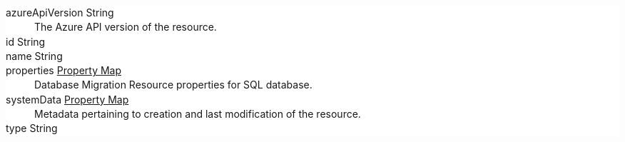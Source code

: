 <div>
<pulumi-choosable type="language" values="yaml">
<dl class="resources-properties"><dt class="property-"
            title="">
        <span id="azureapiversion_yaml">
<a data-swiftype-name="resource-property" data-swiftype-type="text" href="#azureapiversion_yaml" style="color: inherit; text-decoration: inherit;">azure<wbr>Api<wbr>Version</a>
</span>
        <span class="property-indicator"></span>
        <span class="property-type">String</span>
    </dt>
    <dd>The Azure API version of the resource.</dd><dt class="property-"
            title="">
        <span id="id_yaml">
<a data-swiftype-name="resource-property" data-swiftype-type="text" href="#id_yaml" style="color: inherit; text-decoration: inherit;">id</a>
</span>
        <span class="property-indicator"></span>
        <span class="property-type">String</span>
    </dt>
    <dd></dd><dt class="property-"
            title="">
        <span id="name_yaml">
<a data-swiftype-name="resource-property" data-swiftype-type="text" href="#name_yaml" style="color: inherit; text-decoration: inherit;">name</a>
</span>
        <span class="property-indicator"></span>
        <span class="property-type">String</span>
    </dt>
    <dd></dd><dt class="property-"
            title="">
        <span id="properties_yaml">
<a data-swiftype-name="resource-property" data-swiftype-type="text" href="#properties_yaml" style="color: inherit; text-decoration: inherit;">properties</a>
</span>
        <span class="property-indicator"></span>
        <span class="property-type"><a href="#databasemigrationpropertiessqldbresponse">Property Map</a></span>
    </dt>
    <dd>Database Migration Resource properties for SQL database.</dd><dt class="property-"
            title="">
        <span id="systemdata_yaml">
<a data-swiftype-name="resource-property" data-swiftype-type="text" href="#systemdata_yaml" style="color: inherit; text-decoration: inherit;">system<wbr>Data</a>
</span>
        <span class="property-indicator"></span>
        <span class="property-type"><a href="#systemdataresponse">Property Map</a></span>
    </dt>
    <dd>Metadata pertaining to creation and last modification of the resource.</dd><dt class="property-"
            title="">
        <span id="type_yaml">
<a data-swiftype-name="resource-property" data-swiftype-type="text" href="#type_yaml" style="color: inherit; text-decoration: inherit;">type</a>
</span>
        <span class="property-indicator"></span>
        <span class="property-type">String</span>
    </dt>
    <dd></dd></dl>
</pulumi-choosable>
</div>
